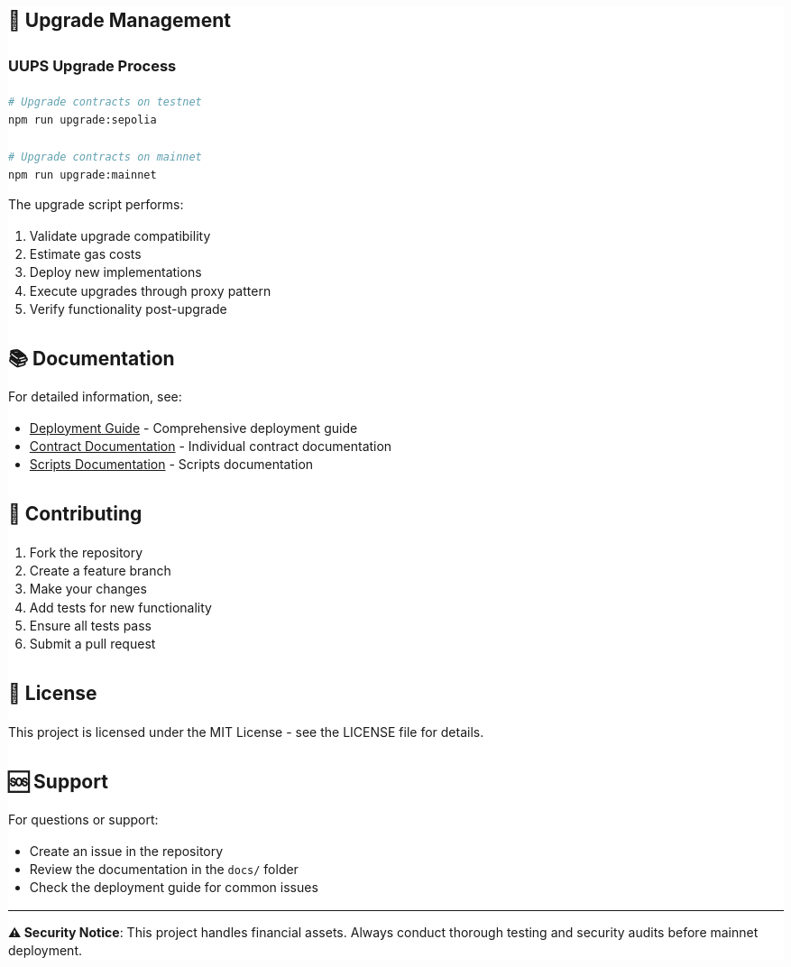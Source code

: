 ## 🔄 Upgrade Management

### UUPS Upgrade Process

```bash
# Upgrade contracts on testnet
npm run upgrade:sepolia

# Upgrade contracts on mainnet
npm run upgrade:mainnet
```

The upgrade script performs:

1. Validate upgrade compatibility
2. Estimate gas costs
3. Deploy new implementations
4. Execute upgrades through proxy pattern
5. Verify functionality post-upgrade

## 📚 Documentation

For detailed information, see:

- [Deployment Guide](docs/deployment-guide.md) - Comprehensive deployment guide
- [Contract Documentation](contracts) - Individual contract documentation  
- [Scripts Documentation](scripts/README.md) - Scripts documentation

## 🤝 Contributing

1. Fork the repository
2. Create a feature branch
3. Make your changes
4. Add tests for new functionality
5. Ensure all tests pass
6. Submit a pull request

## 📄 License

This project is licensed under the MIT License - see the LICENSE file for details.

## 🆘 Support

For questions or support:

- Create an issue in the repository
- Review the documentation in the `docs/` folder
- Check the deployment guide for common issues

---

**⚠️ Security Notice**: This project handles financial assets. Always conduct thorough testing and security audits before mainnet deployment.
